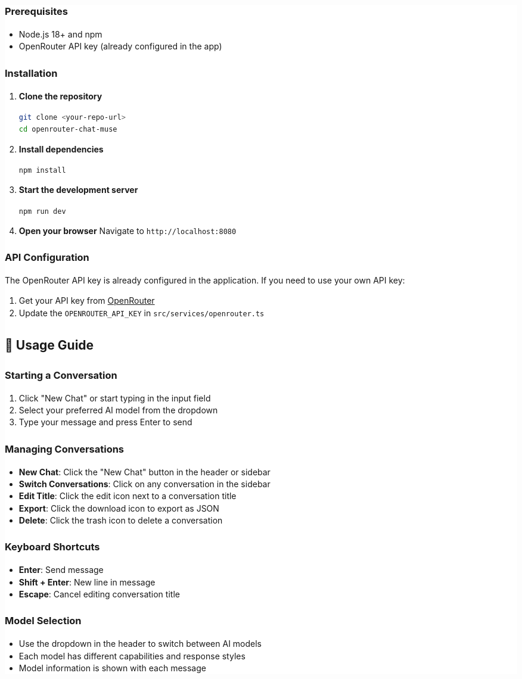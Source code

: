 ### Prerequisites
- Node.js 18+ and npm
- OpenRouter API key (already configured in the app)

### Installation

1. **Clone the repository**
   ```bash
   git clone <your-repo-url>
   cd openrouter-chat-muse
   ```

2. **Install dependencies**
   ```bash
   npm install
   ```

3. **Start the development server**
   ```bash
   npm run dev
   ```

4. **Open your browser**
   Navigate to `http://localhost:8080`

### API Configuration

The OpenRouter API key is already configured in the application. If you need to use your own API key:

1. Get your API key from [OpenRouter](https://openrouter.ai/)
2. Update the `OPENROUTER_API_KEY` in `src/services/openrouter.ts`

## 🎯 Usage Guide

### Starting a Conversation
1. Click "New Chat" or start typing in the input field
2. Select your preferred AI model from the dropdown
3. Type your message and press Enter to send

### Managing Conversations
- **New Chat**: Click the "New Chat" button in the header or sidebar
- **Switch Conversations**: Click on any conversation in the sidebar
- **Edit Title**: Click the edit icon next to a conversation title
- **Export**: Click the download icon to export as JSON
- **Delete**: Click the trash icon to delete a conversation

### Keyboard Shortcuts
- **Enter**: Send message
- **Shift + Enter**: New line in message
- **Escape**: Cancel editing conversation title

### Model Selection
- Use the dropdown in the header to switch between AI models
- Each model has different capabilities and response styles
- Model information is shown with each message
